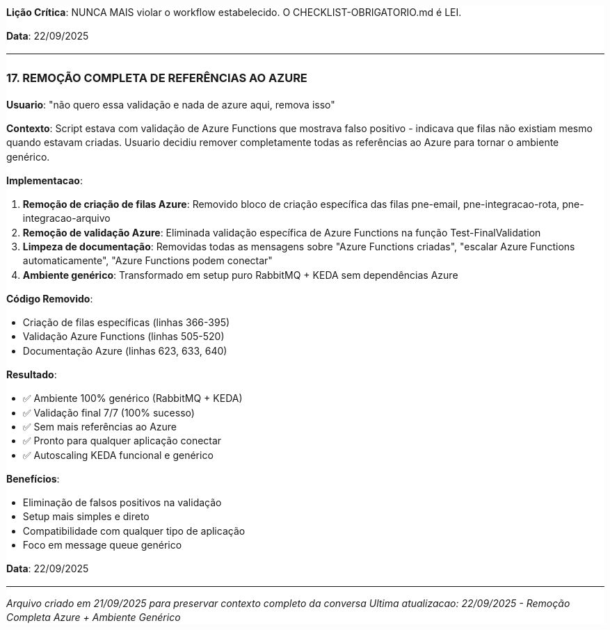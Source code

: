 **Lição Crítica**: NUNCA MAIS violar o workflow estabelecido. O CHECKLIST-OBRIGATORIO.md é LEI.

**Data**: 22/09/2025

---

### 17. REMOÇÃO COMPLETA DE REFERÊNCIAS AO AZURE
**Usuario**: "não quero essa validação e nada de azure aqui, remova isso"

**Contexto**: Script estava com validação de Azure Functions que mostrava falso positivo - indicava que filas não existiam mesmo quando estavam criadas. Usuario decidiu remover completamente todas as referências ao Azure para tornar o ambiente genérico.

**Implementacao**:
1. **Remoção de criação de filas Azure**: Removido bloco de criação específica das filas pne-email, pne-integracao-rota, pne-integracao-arquivo
2. **Remoção de validação Azure**: Eliminada validação específica de Azure Functions na função Test-FinalValidation
3. **Limpeza de documentação**: Removidas todas as mensagens sobre "Azure Functions criadas", "escalar Azure Functions automaticamente", "Azure Functions podem conectar"
4. **Ambiente genérico**: Transformado em setup puro RabbitMQ + KEDA sem dependências Azure

**Código Removido**:
- Criação de filas específicas (linhas 366-395)
- Validação Azure Functions (linhas 505-520) 
- Documentação Azure (linhas 623, 633, 640)

**Resultado**:
- ✅ Ambiente 100% genérico (RabbitMQ + KEDA)
- ✅ Validação final 7/7 (100% sucesso)
- ✅ Sem mais referências ao Azure
- ✅ Pronto para qualquer aplicação conectar
- ✅ Autoscaling KEDA funcional e genérico

**Benefícios**:
- Eliminação de falsos positivos na validação
- Setup mais simples e direto
- Compatibilidade com qualquer tipo de aplicação
- Foco em message queue genérico

**Data**: 22/09/2025

---

*Arquivo criado em 21/09/2025 para preservar contexto completo da conversa*
*Ultima atualizacao: 22/09/2025 - Remoção Completa Azure + Ambiente Genérico*